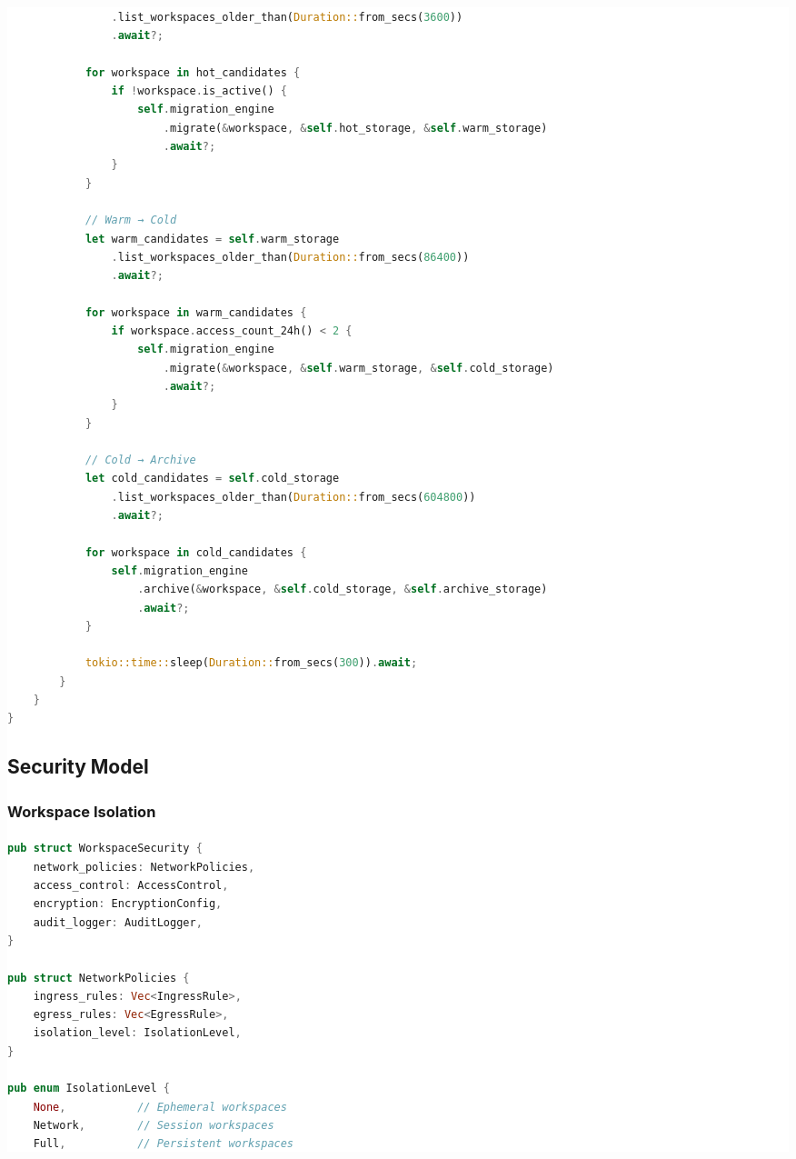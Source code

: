 ```rust
                .list_workspaces_older_than(Duration::from_secs(3600))
                .await?;
                
            for workspace in hot_candidates {
                if !workspace.is_active() {
                    self.migration_engine
                        .migrate(&workspace, &self.hot_storage, &self.warm_storage)
                        .await?;
                }
            }
            
            // Warm → Cold
            let warm_candidates = self.warm_storage
                .list_workspaces_older_than(Duration::from_secs(86400))
                .await?;
                
            for workspace in warm_candidates {
                if workspace.access_count_24h() < 2 {
                    self.migration_engine
                        .migrate(&workspace, &self.warm_storage, &self.cold_storage)
                        .await?;
                }
            }
            
            // Cold → Archive
            let cold_candidates = self.cold_storage
                .list_workspaces_older_than(Duration::from_secs(604800))
                .await?;
                
            for workspace in cold_candidates {
                self.migration_engine
                    .archive(&workspace, &self.cold_storage, &self.archive_storage)
                    .await?;
            }
            
            tokio::time::sleep(Duration::from_secs(300)).await;
        }
    }
}
```

## Security Model

### Workspace Isolation

```rust
pub struct WorkspaceSecurity {
    network_policies: NetworkPolicies,
    access_control: AccessControl,
    encryption: EncryptionConfig,
    audit_logger: AuditLogger,
}

pub struct NetworkPolicies {
    ingress_rules: Vec<IngressRule>,
    egress_rules: Vec<EgressRule>,
    isolation_level: IsolationLevel,
}

pub enum IsolationLevel {
    None,           // Ephemeral workspaces
    Network,        // Session workspaces
    Full,           // Persistent workspaces
```